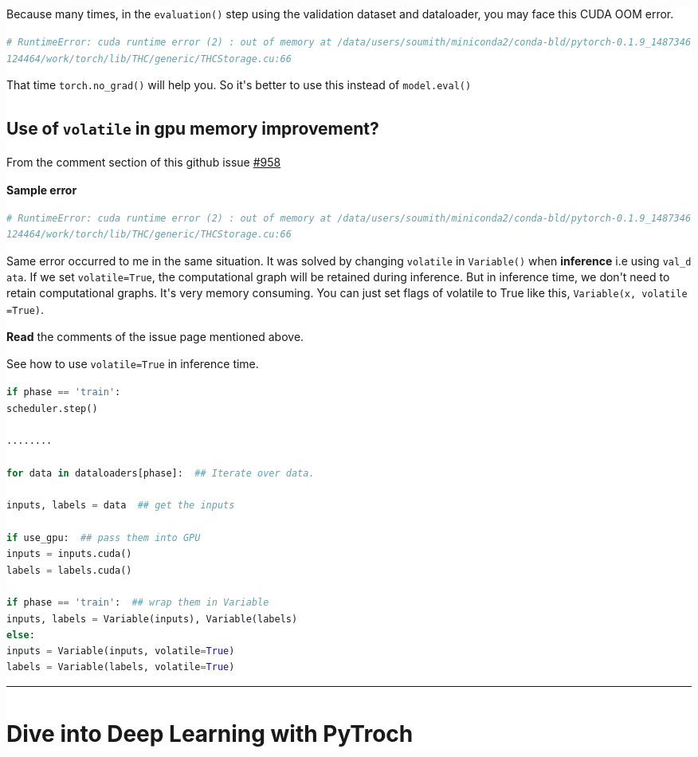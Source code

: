 Because many times, in the `evaluation()` step using the validation dataset and dataloader, you may face this CUDA OOM error. 

```py
# RuntimeError: cuda runtime error (2) : out of memory at /data/users/soumith/miniconda2/conda-bld/pytorch-0.1.9_1487346124464/work/torch/lib/THC/generic/THCStorage.cu:66
```


That time `torch.no_grad()` will help you. So it's better to use this instead of `model.eval()`



## Use of `volatile` in gpu memory improvement?

From the comment section of this github issue [#958](https://github.com/pytorch/pytorch/issues/958)

**Sample error**

```py
# RuntimeError: cuda runtime error (2) : out of memory at /data/users/soumith/miniconda2/conda-bld/pytorch-0.1.9_1487346124464/work/torch/lib/THC/generic/THCStorage.cu:66
```

 Same error occurred to me in the same situation. It was solved by changing `volatile` in `Variable()` when **inference** i.e using `val_data`. If we set `volatile=True`, the computational graph will be retained during inference. But in inference time, we don't need to retain computational graphs. It's very memory consuming.
You can just set flags of volatile to True like this, `Variable(x, volatile=True)`.

**Read** the comments of the issue page mentioned above.

See how to use `volatile=True` in inference time.

```py
if phase == 'train':
scheduler.step()

........

for data in dataloaders[phase]:  ## Iterate over data.

inputs, labels = data  ## get the inputs

if use_gpu:  ## pass them into GPU
inputs = inputs.cuda()
labels = labels.cuda()

if phase == 'train':  ## wrap them in Variable
inputs, labels = Variable(inputs), Variable(labels)
else:
inputs = Variable(inputs, volatile=True)
labels = Variable(labels, volatile=True)
```

-----

# Dive into Deep Learning with PyTroch
